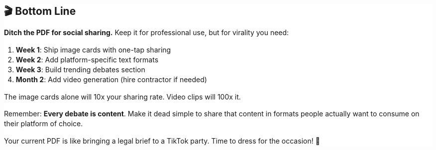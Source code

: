 
## 🎬 Bottom Line

**Ditch the PDF for social sharing.** Keep it for professional use, but for virality you need:

1. **Week 1**: Ship image cards with one-tap sharing
2. **Week 2**: Add platform-specific text formats
3. **Week 3**: Build trending debates section
4. **Month 2**: Add video generation (hire contractor if needed)

The image cards alone will 10x your sharing rate. Video clips will 100x it.

Remember: **Every debate is content**. Make it dead simple to share that content in formats people actually want to consume on their platform of choice.

Your current PDF is like bringing a legal brief to a TikTok party. Time to dress for the occasion! 🚀